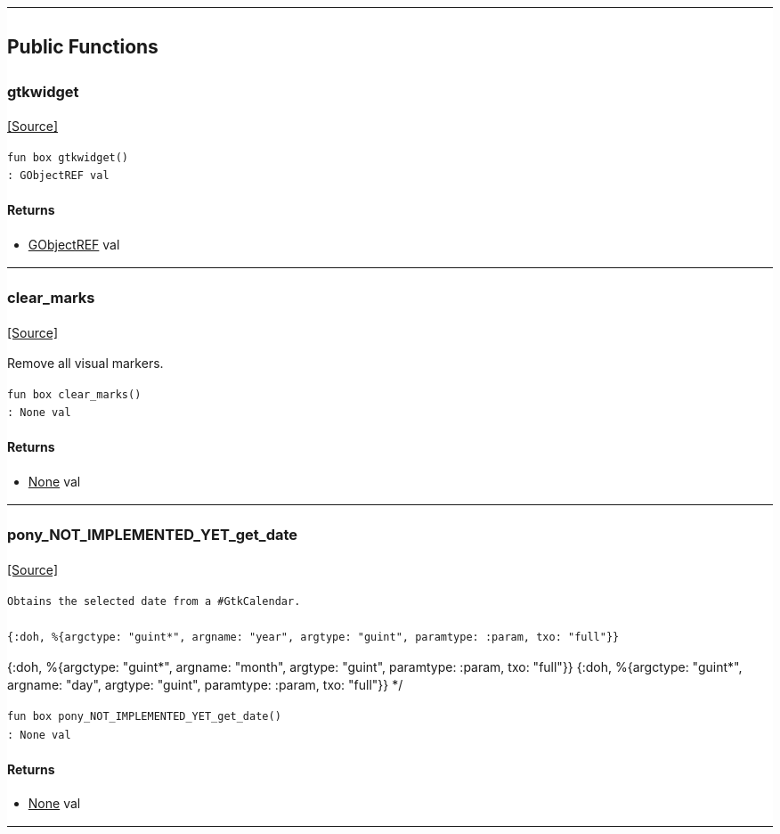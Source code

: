 

---

## Public Functions

### gtkwidget
<span class="source-link">[[Source]](src/gtk3/GtkCalendar.md#L32)</span>


```pony
fun box gtkwidget()
: GObjectREF val
```

#### Returns

* [GObjectREF](gtk3-..-gobject-GObjectREF.md) val

---

### clear_marks
<span class="source-link">[[Source]](src/gtk3/GtkCalendar.md#L48)</span>


Remove all visual markers.


```pony
fun box clear_marks()
: None val
```

#### Returns

* [None](builtin-None.md) val

---

### pony_NOT_IMPLEMENTED_YET_get_date
<span class="source-link">[[Source]](src/gtk3/GtkCalendar.md#L54)</span>


    Obtains the selected date from a #GtkCalendar.

    {:doh, %{argctype: "guint*", argname: "year", argtype: "guint", paramtype: :param, txo: "full"}}
{:doh, %{argctype: "guint*", argname: "month", argtype: "guint", paramtype: :param, txo: "full"}}
{:doh, %{argctype: "guint*", argname: "day", argtype: "guint", paramtype: :param, txo: "full"}}
*/


```pony
fun box pony_NOT_IMPLEMENTED_YET_get_date()
: None val
```

#### Returns

* [None](builtin-None.md) val

---